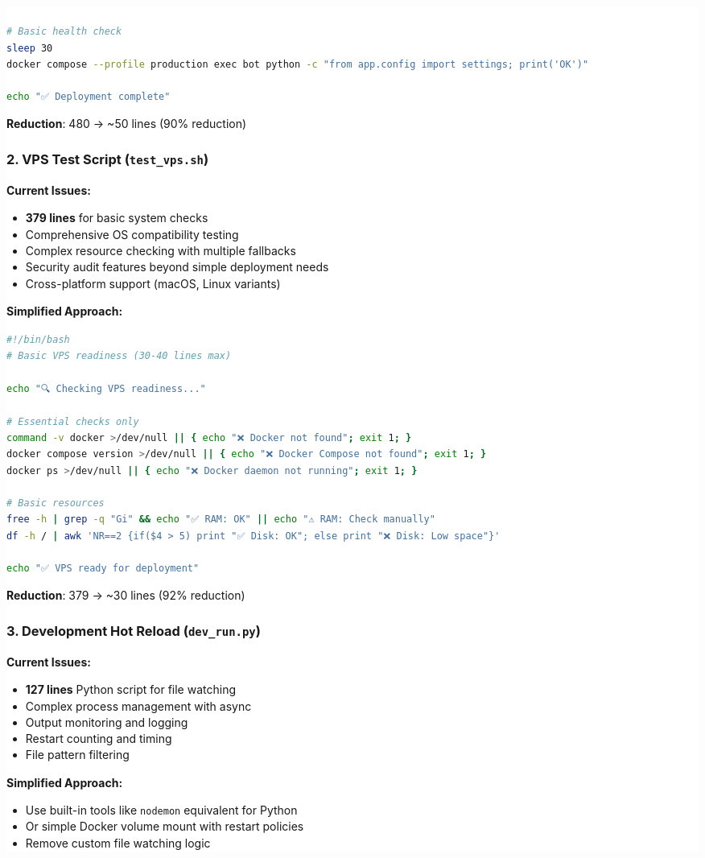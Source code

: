 ```bash

# Basic health check
sleep 30
docker compose --profile production exec bot python -c "from app.config import settings; print('OK')"

echo "✅ Deployment complete"
```

**Reduction**: 480 → ~50 lines (90% reduction)

### 2. VPS Test Script (`test_vps.sh`)

**Current Issues:**
- **379 lines** for basic system checks
- Comprehensive OS compatibility testing
- Complex resource checking with multiple fallbacks
- Security audit features beyond simple deployment needs
- Cross-platform support (macOS, Linux variants)

**Simplified Approach:**
```bash
#!/bin/bash
# Basic VPS readiness (30-40 lines max)

echo "🔍 Checking VPS readiness..."

# Essential checks only
command -v docker >/dev/null || { echo "❌ Docker not found"; exit 1; }
docker compose version >/dev/null || { echo "❌ Docker Compose not found"; exit 1; }
docker ps >/dev/null || { echo "❌ Docker daemon not running"; exit 1; }

# Basic resources
free -h | grep -q "Gi" && echo "✅ RAM: OK" || echo "⚠️ RAM: Check manually"
df -h / | awk 'NR==2 {if($4 > 5) print "✅ Disk: OK"; else print "❌ Disk: Low space"}'

echo "✅ VPS ready for deployment"
```

**Reduction**: 379 → ~30 lines (92% reduction)

### 3. Development Hot Reload (`dev_run.py`)

**Current Issues:**
- **127 lines** Python script for file watching
- Complex process management with async
- Output monitoring and logging
- Restart counting and timing
- File pattern filtering

**Simplified Approach:**

- Use built-in tools like `nodemon` equivalent for Python
- Or simple Docker volume mount with restart policies
- Remove custom file watching logic

